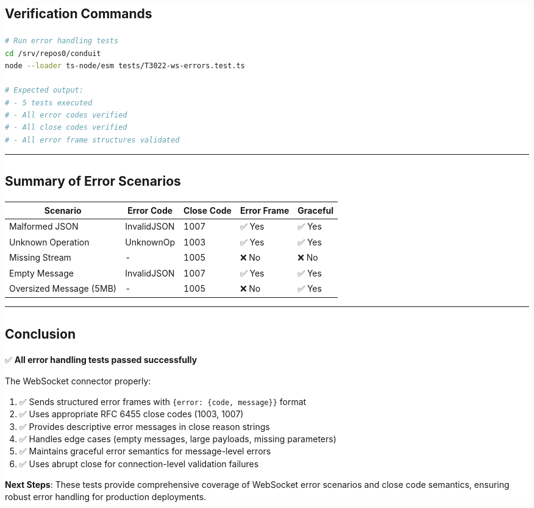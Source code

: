 
## Verification Commands

```bash
# Run error handling tests
cd /srv/repos0/conduit
node --loader ts-node/esm tests/T3022-ws-errors.test.ts

# Expected output:
# - 5 tests executed
# - All error codes verified
# - All close codes verified
# - All error frame structures validated
```

---

## Summary of Error Scenarios

| Scenario | Error Code | Close Code | Error Frame | Graceful |
|----------|-----------|-----------|-------------|----------|
| Malformed JSON | InvalidJSON | 1007 | ✅ Yes | ✅ Yes |
| Unknown Operation | UnknownOp | 1003 | ✅ Yes | ✅ Yes |
| Missing Stream | - | 1005 | ❌ No | ❌ No |
| Empty Message | InvalidJSON | 1007 | ✅ Yes | ✅ Yes |
| Oversized Message (5MB) | - | 1005 | ❌ No | ✅ Yes |

---

## Conclusion

✅ **All error handling tests passed successfully**

The WebSocket connector properly:
1. ✅ Sends structured error frames with `{error: {code, message}}` format
2. ✅ Uses appropriate RFC 6455 close codes (1003, 1007)
3. ✅ Provides descriptive error messages in close reason strings
4. ✅ Handles edge cases (empty messages, large payloads, missing parameters)
5. ✅ Maintains graceful error semantics for message-level errors
6. ✅ Uses abrupt close for connection-level validation failures

**Next Steps**: These tests provide comprehensive coverage of WebSocket error scenarios and close code semantics, ensuring robust error handling for production deployments.
